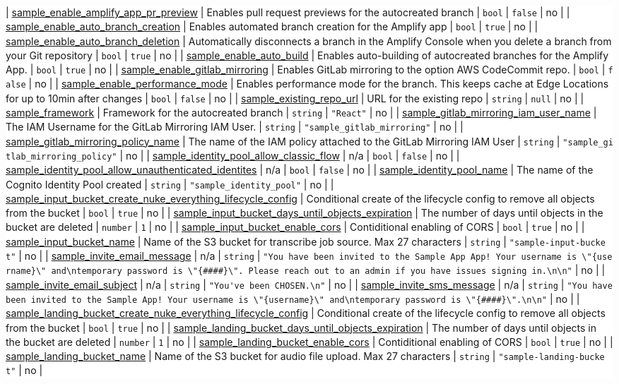 | <a name="input_sample_enable_amplify_app_pr_preview"></a> [sample\_enable\_amplify\_app\_pr\_preview](#input\_sample\_enable\_amplify\_app\_pr\_preview) | Enables pull request previews for the autocreated branch | `bool` | `false` | no |
| <a name="input_sample_enable_auto_branch_creation"></a> [sample\_enable\_auto\_branch\_creation](#input\_sample\_enable\_auto\_branch\_creation) | Enables automated branch creation for the Amplify app | `bool` | `true` | no |
| <a name="input_sample_enable_auto_branch_deletion"></a> [sample\_enable\_auto\_branch\_deletion](#input\_sample\_enable\_auto\_branch\_deletion) | Automatically disconnects a branch in the Amplify Console when you delete a branch from your Git repository | `bool` | `true` | no |
| <a name="input_sample_enable_auto_build"></a> [sample\_enable\_auto\_build](#input\_sample\_enable\_auto\_build) | Enables auto-building of autocreated branches for the Amplify App. | `bool` | `true` | no |
| <a name="input_sample_enable_gitlab_mirroring"></a> [sample\_enable\_gitlab\_mirroring](#input\_sample\_enable\_gitlab\_mirroring) | Enables GitLab mirroring to the option AWS CodeCommit repo. | `bool` | `false` | no |
| <a name="input_sample_enable_performance_mode"></a> [sample\_enable\_performance\_mode](#input\_sample\_enable\_performance\_mode) | Enables performance mode for the branch. This keeps cache at Edge Locations for up to 10min after changes | `bool` | `false` | no |
| <a name="input_sample_existing_repo_url"></a> [sample\_existing\_repo\_url](#input\_sample\_existing\_repo\_url) | URL for the existing repo | `string` | `null` | no |
| <a name="input_sample_framework"></a> [sample\_framework](#input\_sample\_framework) | Framework for the autocreated branch | `string` | `"React"` | no |
| <a name="input_sample_gitlab_mirroring_iam_user_name"></a> [sample\_gitlab\_mirroring\_iam\_user\_name](#input\_sample\_gitlab\_mirroring\_iam\_user\_name) | The IAM Username for the GitLab Mirroring IAM User. | `string` | `"sample_gitlab_mirroring"` | no |
| <a name="input_sample_gitlab_mirroring_policy_name"></a> [sample\_gitlab\_mirroring\_policy\_name](#input\_sample\_gitlab\_mirroring\_policy\_name) | The name of the IAM policy attached to the GitLab Mirroring IAM User | `string` | `"sample_gitlab_mirroring_policy"` | no |
| <a name="input_sample_identity_pool_allow_classic_flow"></a> [sample\_identity\_pool\_allow\_classic\_flow](#input\_sample\_identity\_pool\_allow\_classic\_flow) | n/a | `bool` | `false` | no |
| <a name="input_sample_identity_pool_allow_unauthenticated_identites"></a> [sample\_identity\_pool\_allow\_unauthenticated\_identites](#input\_sample\_identity\_pool\_allow\_unauthenticated\_identites) | n/a | `bool` | `false` | no |
| <a name="input_sample_identity_pool_name"></a> [sample\_identity\_pool\_name](#input\_sample\_identity\_pool\_name) | The name of the Cognito Identity Pool created | `string` | `"sample_identity_pool"` | no |
| <a name="input_sample_input_bucket_create_nuke_everything_lifecycle_config"></a> [sample\_input\_bucket\_create\_nuke\_everything\_lifecycle\_config](#input\_sample\_input\_bucket\_create\_nuke\_everything\_lifecycle\_config) | Conditional create of the lifecycle config to remove all objects from the bucket | `bool` | `true` | no |
| <a name="input_sample_input_bucket_days_until_objects_expiration"></a> [sample\_input\_bucket\_days\_until\_objects\_expiration](#input\_sample\_input\_bucket\_days\_until\_objects\_expiration) | The number of days until objects in the bucket are deleted | `number` | `1` | no |
| <a name="input_sample_input_bucket_enable_cors"></a> [sample\_input\_bucket\_enable\_cors](#input\_sample\_input\_bucket\_enable\_cors) | Contiditional enabling of CORS | `bool` | `true` | no |
| <a name="input_sample_input_bucket_name"></a> [sample\_input\_bucket\_name](#input\_sample\_input\_bucket\_name) | Name of the S3 bucket for transcribe job source. Max 27 characters | `string` | `"sample-input-bucket"` | no |
| <a name="input_sample_invite_email_message"></a> [sample\_invite\_email\_message](#input\_sample\_invite\_email\_message) | n/a | `string` | `"You have been invited to the Sample App App! Your username is \"{username}\" and\ntemporary password is \"{####}\". Please reach out to an admin if you have issues signing in.\n\n"` | no |
| <a name="input_sample_invite_email_subject"></a> [sample\_invite\_email\_subject](#input\_sample\_invite\_email\_subject) | n/a | `string` | `"You've been CHOSEN.\n"` | no |
| <a name="input_sample_invite_sms_message"></a> [sample\_invite\_sms\_message](#input\_sample\_invite\_sms\_message) | n/a | `string` | `"You have been invited to the Sample App! Your username is \"{username}\" and\ntemporary password is \"{####}\".\n\n"` | no |
| <a name="input_sample_landing_bucket_create_nuke_everything_lifecycle_config"></a> [sample\_landing\_bucket\_create\_nuke\_everything\_lifecycle\_config](#input\_sample\_landing\_bucket\_create\_nuke\_everything\_lifecycle\_config) | Conditional create of the lifecycle config to remove all objects from the bucket | `bool` | `true` | no |
| <a name="input_sample_landing_bucket_days_until_objects_expiration"></a> [sample\_landing\_bucket\_days\_until\_objects\_expiration](#input\_sample\_landing\_bucket\_days\_until\_objects\_expiration) | The number of days until objects in the bucket are deleted | `number` | `1` | no |
| <a name="input_sample_landing_bucket_enable_cors"></a> [sample\_landing\_bucket\_enable\_cors](#input\_sample\_landing\_bucket\_enable\_cors) | Contiditional enabling of CORS | `bool` | `true` | no |
| <a name="input_sample_landing_bucket_name"></a> [sample\_landing\_bucket\_name](#input\_sample\_landing\_bucket\_name) | Name of the S3 bucket for audio file upload. Max 27 characters | `string` | `"sample-landing-bucket"` | no |